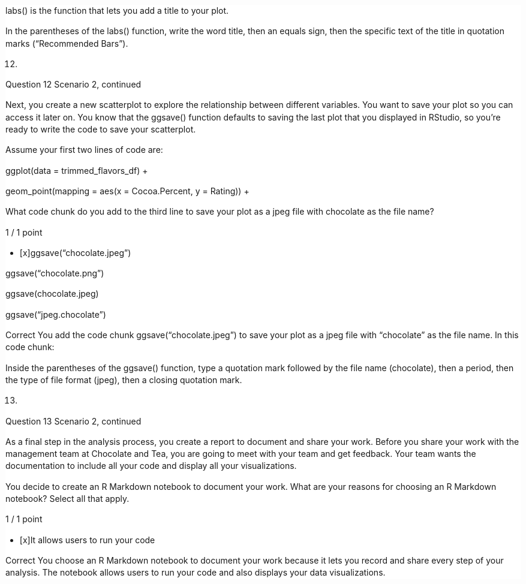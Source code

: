 labs() is the function that lets you add a title to your plot. 

In the parentheses of the labs() function, write the word title, then an equals sign, then the specific text of the title in quotation marks (“Recommended Bars”).

12.
Question 12
Scenario 2, continued

Next, you create a new scatterplot to explore the relationship between different variables. You want to save your plot so you can access it later on. You know that the ggsave() function defaults to saving the last plot that you displayed in RStudio, so you’re ready to write the code to save your scatterplot.  

Assume your first two lines of code are:

ggplot(data = trimmed_flavors_df) +

  geom_point(mapping = aes(x = Cocoa.Percent, y = Rating)) +

What code chunk do you add to the third line to save your plot as a jpeg file with chocolate as the file name? 

1 / 1 point

- [x]ggsave(“chocolate.jpeg”)


ggsave(“chocolate.png”)


ggsave(chocolate.jpeg)


ggsave(“jpeg.chocolate”)

Correct
You add the code chunk ggsave(“chocolate.jpeg”) to save your plot as a jpeg file with “chocolate” as the file name. In this code chunk: 

Inside the parentheses of the ggsave() function, type a quotation mark followed by the file name (chocolate), then a period, then the type of file format (jpeg), then a closing quotation mark.

13.
Question 13
Scenario 2, continued

As a final step in the analysis process, you create a report to document and share your work. Before you share your work with the management team at Chocolate and Tea, you are going to meet with your team and get feedback. Your team wants the documentation to include all your code and display all your visualizations. 

You decide to create an R Markdown notebook to document your work. What are your reasons for choosing an R Markdown notebook? Select all that apply.

1 / 1 point

- [x]It allows users to run your code 

Correct
You choose an R Markdown notebook to document your work because it lets you record and share every step of your analysis. The notebook allows users to run your code and also displays your data visualizations. 
